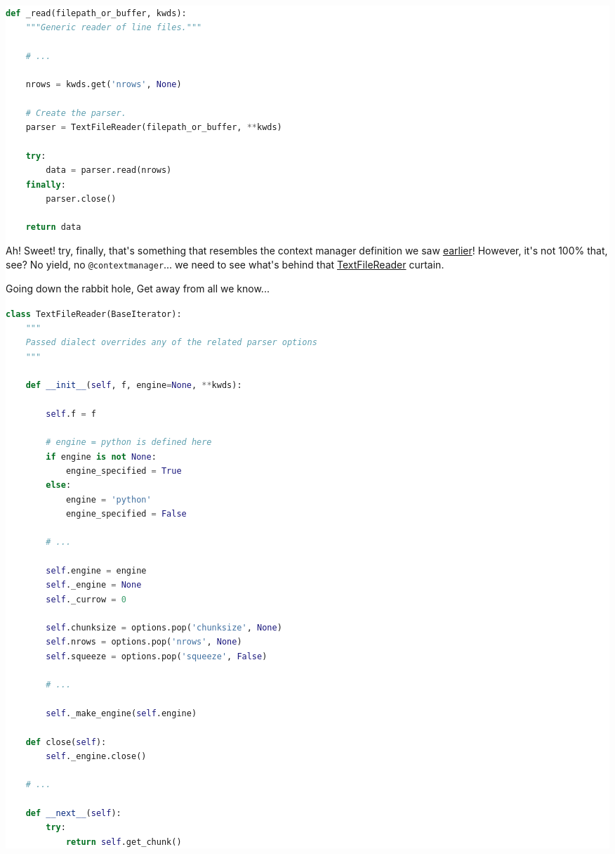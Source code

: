 ```python
def _read(filepath_or_buffer, kwds):
    """Generic reader of line files."""

    # ...

    nrows = kwds.get('nrows', None)

    # Create the parser.
    parser = TextFileReader(filepath_or_buffer, **kwds)

    try:
        data = parser.read(nrows)
    finally:
        parser.close()

    return data
```

Ah! Sweet! try, finally, that's something that resembles the context manager definition we saw [earlier](#context-manager)! However, it's not 100% that, see? No yield, no `@contextmanager`... we need to see what's behind that [TextFileReader](https://github.com/pandas-dev/pandas/blob/master/pandas/io/parsers.py#L739) curtain.

Going down the rabbit hole, Get away from all we know...

```python
class TextFileReader(BaseIterator):
    """
    Passed dialect overrides any of the related parser options
    """

    def __init__(self, f, engine=None, **kwds):

        self.f = f

        # engine = python is defined here
        if engine is not None:
            engine_specified = True
        else:
            engine = 'python'
            engine_specified = False

        # ...

        self.engine = engine
        self._engine = None
        self._currow = 0

        self.chunksize = options.pop('chunksize', None)
        self.nrows = options.pop('nrows', None)
        self.squeeze = options.pop('squeeze', False)

        # ...

        self._make_engine(self.engine)

    def close(self):
        self._engine.close()

    # ...

    def __next__(self):
        try:
            return self.get_chunk()
```